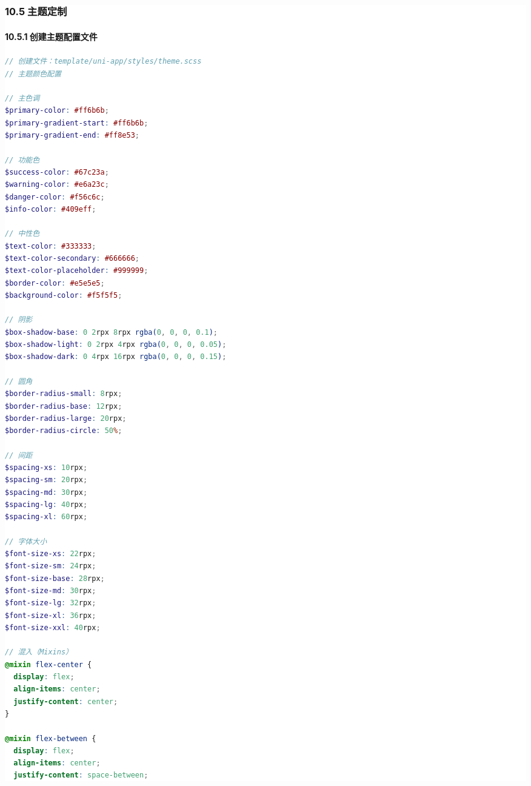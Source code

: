 ### 10.5 主题定制

#### 10.5.1 创建主题配置文件

```scss
// 创建文件：template/uni-app/styles/theme.scss
// 主题颜色配置

// 主色调
$primary-color: #ff6b6b;
$primary-gradient-start: #ff6b6b;
$primary-gradient-end: #ff8e53;

// 功能色
$success-color: #67c23a;
$warning-color: #e6a23c;
$danger-color: #f56c6c;
$info-color: #409eff;

// 中性色
$text-color: #333333;
$text-color-secondary: #666666;
$text-color-placeholder: #999999;
$border-color: #e5e5e5;
$background-color: #f5f5f5;

// 阴影
$box-shadow-base: 0 2rpx 8rpx rgba(0, 0, 0, 0.1);
$box-shadow-light: 0 2rpx 4rpx rgba(0, 0, 0, 0.05);
$box-shadow-dark: 0 4rpx 16rpx rgba(0, 0, 0, 0.15);

// 圆角
$border-radius-small: 8rpx;
$border-radius-base: 12rpx;
$border-radius-large: 20rpx;
$border-radius-circle: 50%;

// 间距
$spacing-xs: 10rpx;
$spacing-sm: 20rpx;
$spacing-md: 30rpx;
$spacing-lg: 40rpx;
$spacing-xl: 60rpx;

// 字体大小
$font-size-xs: 22rpx;
$font-size-sm: 24rpx;
$font-size-base: 28rpx;
$font-size-md: 30rpx;
$font-size-lg: 32rpx;
$font-size-xl: 36rpx;
$font-size-xxl: 40rpx;

// 混入（Mixins）
@mixin flex-center {
  display: flex;
  align-items: center;
  justify-content: center;
}

@mixin flex-between {
  display: flex;
  align-items: center;
  justify-content: space-between;
```